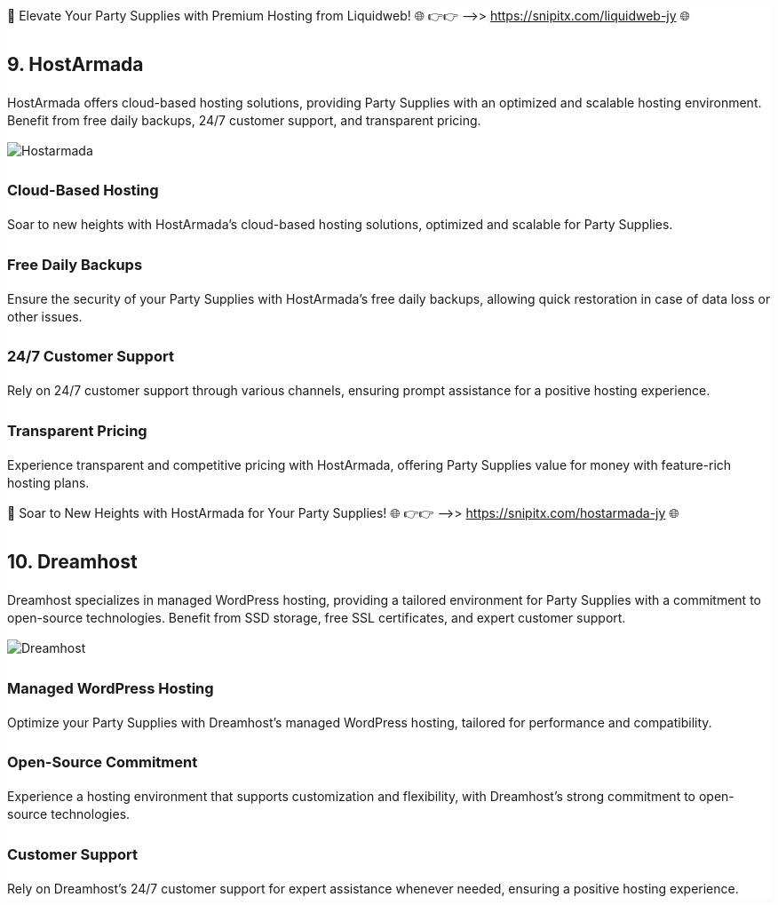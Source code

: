 🚀 Elevate Your Party Supplies with Premium Hosting from Liquidweb! 🌐
👉👉 -->> https://snipitx.com/liquidweb-jy 🌐

## 9. HostArmada

HostArmada offers cloud-based hosting solutions, providing Party Supplies with an optimized and scalable hosting environment. Benefit from free daily backups, 24/7 customer support, and transparent pricing.

![Hostarmada](https://i.imgur.com/KFbdf3o.jpeg "Hostarmada Hosting")

### Cloud-Based Hosting
Soar to new heights with HostArmada’s cloud-based hosting solutions, optimized and scalable for Party Supplies.

### Free Daily Backups
Ensure the security of your Party Supplies with HostArmada’s free daily backups, allowing quick restoration in case of data loss or other issues.

### 24/7 Customer Support
Rely on 24/7 customer support through various channels, ensuring prompt assistance for a positive hosting experience.

### Transparent Pricing
Experience transparent and competitive pricing with HostArmada, offering Party Supplies value for money with feature-rich hosting plans.

🚀 Soar to New Heights with HostArmada for Your Party Supplies! 🌐
👉👉 -->> https://snipitx.com/hostarmada-jy 🌐

## 10. Dreamhost

Dreamhost specializes in managed WordPress hosting, providing a tailored environment for Party Supplies with a commitment to open-source technologies. Benefit from SSD storage, free SSL certificates, and expert customer support.

![Dreamhost](https://i.imgur.com/rXIg8ip.jpeg "Dreamhost Hosting")

### Managed WordPress Hosting
Optimize your Party Supplies with Dreamhost’s managed WordPress hosting, tailored for performance and compatibility.

### Open-Source Commitment
Experience a hosting environment that supports customization and flexibility, with Dreamhost’s strong commitment to open-source technologies.

### Customer Support
Rely on Dreamhost’s 24/7 customer support for expert assistance whenever needed, ensuring a positive hosting experience.
